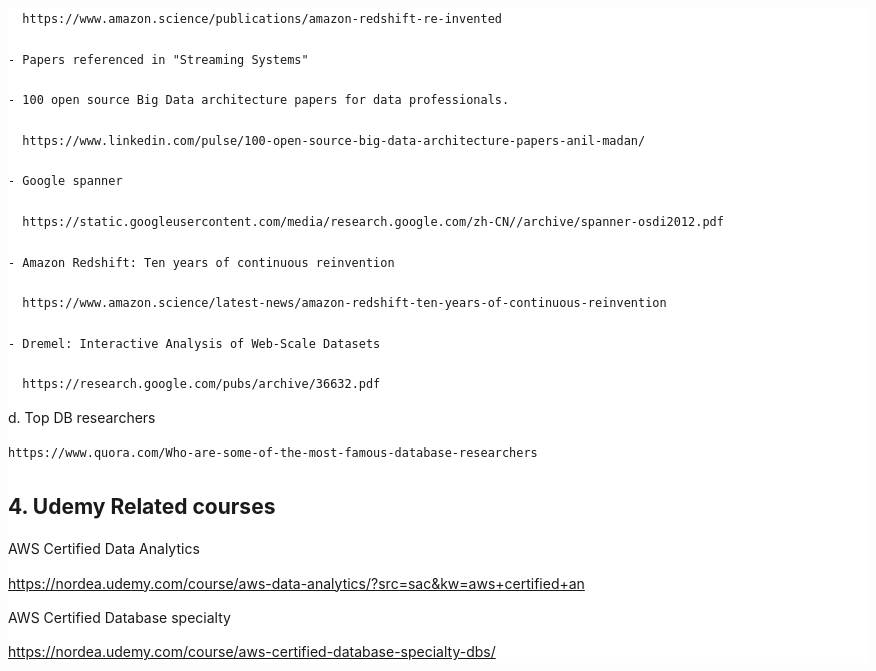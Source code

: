       https://www.amazon.science/publications/amazon-redshift-re-invented

    - Papers referenced in "Streaming Systems"

    - 100 open source Big Data architecture papers for data professionals.

      https://www.linkedin.com/pulse/100-open-source-big-data-architecture-papers-anil-madan/

    - Google spanner

      https://static.googleusercontent.com/media/research.google.com/zh-CN//archive/spanner-osdi2012.pdf

    - Amazon Redshift: Ten years of continuous reinvention

      https://www.amazon.science/latest-news/amazon-redshift-ten-years-of-continuous-reinvention

    - Dremel: Interactive Analysis of Web-Scale Datasets

      https://research.google.com/pubs/archive/36632.pdf

d. Top DB researchers

    https://www.quora.com/Who-are-some-of-the-most-famous-database-researchers

## 4. Udemy Related courses

AWS Certified Data Analytics

https://nordea.udemy.com/course/aws-data-analytics/?src=sac&kw=aws+certified+an

AWS Certified Database specialty

https://nordea.udemy.com/course/aws-certified-database-specialty-dbs/
